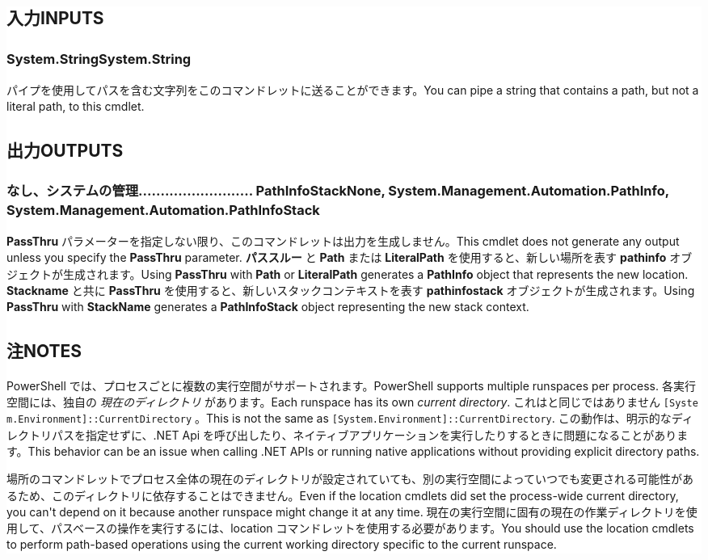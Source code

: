 ## <span data-ttu-id="c2007-164">入力</span><span class="sxs-lookup"><span data-stu-id="c2007-164">INPUTS</span></span>

### <span data-ttu-id="c2007-165">System.String</span><span class="sxs-lookup"><span data-stu-id="c2007-165">System.String</span></span>

<span data-ttu-id="c2007-166">パイプを使用してパスを含む文字列をこのコマンドレットに送ることができます。</span><span class="sxs-lookup"><span data-stu-id="c2007-166">You can pipe a string that contains a path, but not a literal path, to this cmdlet.</span></span>

## <span data-ttu-id="c2007-167">出力</span><span class="sxs-lookup"><span data-stu-id="c2007-167">OUTPUTS</span></span>

### <span data-ttu-id="c2007-168">なし、システムの管理.......................... PathInfoStack</span><span class="sxs-lookup"><span data-stu-id="c2007-168">None, System.Management.Automation.PathInfo, System.Management.Automation.PathInfoStack</span></span>

<span data-ttu-id="c2007-169">**PassThru** パラメーターを指定しない限り、このコマンドレットは出力を生成しません。</span><span class="sxs-lookup"><span data-stu-id="c2007-169">This cmdlet does not generate any output unless you specify the **PassThru** parameter.</span></span> <span data-ttu-id="c2007-170">**パススルー** と **Path** または **LiteralPath** を使用すると、新しい場所を表す **pathinfo** オブジェクトが生成されます。</span><span class="sxs-lookup"><span data-stu-id="c2007-170">Using **PassThru** with **Path** or **LiteralPath** generates a **PathInfo** object that represents the new location.</span></span> <span data-ttu-id="c2007-171">**Stackname** と共に **PassThru** を使用すると、新しいスタックコンテキストを表す **pathinfostack** オブジェクトが生成されます。</span><span class="sxs-lookup"><span data-stu-id="c2007-171">Using **PassThru** with **StackName** generates a **PathInfoStack** object representing the new stack context.</span></span>

## <span data-ttu-id="c2007-172">注</span><span class="sxs-lookup"><span data-stu-id="c2007-172">NOTES</span></span>

<span data-ttu-id="c2007-173">PowerShell では、プロセスごとに複数の実行空間がサポートされます。</span><span class="sxs-lookup"><span data-stu-id="c2007-173">PowerShell supports multiple runspaces per process.</span></span> <span data-ttu-id="c2007-174">各実行空間には、独自の _現在のディレクトリ_ があります。</span><span class="sxs-lookup"><span data-stu-id="c2007-174">Each runspace has its own _current directory_.</span></span>
<span data-ttu-id="c2007-175">これはと同じではありません `[System.Environment]::CurrentDirectory` 。</span><span class="sxs-lookup"><span data-stu-id="c2007-175">This is not the same as `[System.Environment]::CurrentDirectory`.</span></span> <span data-ttu-id="c2007-176">この動作は、明示的なディレクトリパスを指定せずに、.NET Api を呼び出したり、ネイティブアプリケーションを実行したりするときに問題になることがあります。</span><span class="sxs-lookup"><span data-stu-id="c2007-176">This behavior can be an issue when calling .NET APIs or running native applications without providing explicit directory paths.</span></span>

<span data-ttu-id="c2007-177">場所のコマンドレットでプロセス全体の現在のディレクトリが設定されていても、別の実行空間によっていつでも変更される可能性があるため、このディレクトリに依存することはできません。</span><span class="sxs-lookup"><span data-stu-id="c2007-177">Even if the location cmdlets did set the process-wide current directory, you can't depend on it because another runspace might change it at any time.</span></span> <span data-ttu-id="c2007-178">現在の実行空間に固有の現在の作業ディレクトリを使用して、パスベースの操作を実行するには、location コマンドレットを使用する必要があります。</span><span class="sxs-lookup"><span data-stu-id="c2007-178">You should use the location cmdlets to perform path-based operations using the current working directory specific to the current runspace.</span></span>
